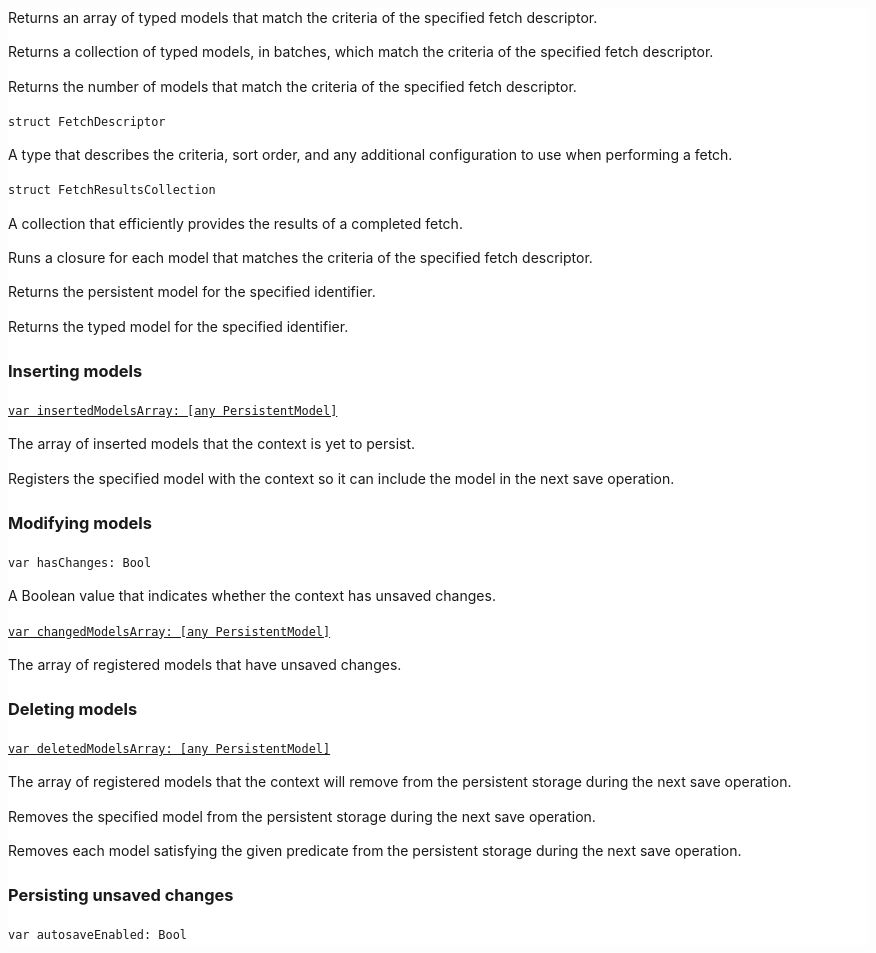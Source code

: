 Returns an array of typed models that match the criteria of the specified fetch descriptor.

Returns a collection of typed models, in batches, which match the criteria of the specified fetch descriptor.

Returns the number of models that match the criteria of the specified fetch descriptor.

`struct FetchDescriptor`

A type that describes the criteria, sort order, and any additional configuration to use when performing a fetch.

`struct FetchResultsCollection`

A collection that efficiently provides the results of a completed fetch.

Runs a closure for each model that matches the criteria of the specified fetch descriptor.

Returns the persistent model for the specified identifier.

Returns the typed model for the specified identifier.

### Inserting models

[`var insertedModelsArray: [any PersistentModel]`](https://developer.apple.com/documentation/swiftdata/modelcontext/insertedmodelsarray)

The array of inserted models that the context is yet to persist.

Registers the specified model with the context so it can include the model in the next save operation.

### Modifying models

`var hasChanges: Bool`

A Boolean value that indicates whether the context has unsaved changes.

[`var changedModelsArray: [any PersistentModel]`](https://developer.apple.com/documentation/swiftdata/modelcontext/changedmodelsarray)

The array of registered models that have unsaved changes.

### Deleting models

[`var deletedModelsArray: [any PersistentModel]`](https://developer.apple.com/documentation/swiftdata/modelcontext/deletedmodelsarray)

The array of registered models that the context will remove from the persistent storage during the next save operation.

Removes the specified model from the persistent storage during the next save operation.

Removes each model satisfying the given predicate from the persistent storage during the next save operation.

### Persisting unsaved changes

`var autosaveEnabled: Bool`
